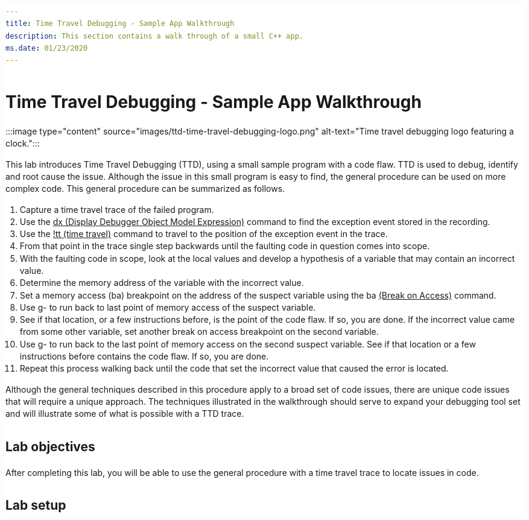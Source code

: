 ```yaml
---
title: Time Travel Debugging - Sample App Walkthrough
description: This section contains a walk through of a small C++ app. 
ms.date: 01/23/2020
---
```


# Time Travel Debugging - Sample App Walkthrough

:::image type="content" source="images/ttd-time-travel-debugging-logo.png" alt-text="Time travel debugging logo featuring a clock.":::

This lab introduces Time Travel Debugging (TTD), using a small sample program with a code flaw. TTD is used to debug, identify and root cause the issue. Although the issue in this small program is easy to find, the general procedure can be used on more complex code. This general procedure can be summarized as follows.

1. Capture a time travel trace of the failed program.
2. Use the [dx (Display Debugger Object Model Expression)](dx--display-visualizer-variables-.md) command to find the exception event stored in the recording.
3. Use the [!tt (time travel)](time-travel-debugging-extension-tt.md) command to travel to the position of the exception event in the trace.
4. From that point in the trace single step backwards until the faulting code in question comes into scope.
5. With the faulting code in scope, look at the local values and develop a hypothesis of a variable that may contain an incorrect value.
6. Determine the memory address of the variable with the incorrect value.
7. Set a memory access (ba) breakpoint on the address of the suspect variable using the ba [(Break on Access)](ba--break-on-access-.md) command.
8. Use g- to run back to last point of memory access of the suspect variable.
9. See if that location, or a few instructions before, is the point of the code flaw. If so, you are done.
If the incorrect value came from some other variable, set another break on access breakpoint on the second variable. 
10. Use g- to run back to the last point of memory access on the second suspect variable. See if that location or a few instructions before contains the code flaw. If so, you are done.
11. Repeat this process walking back until the code that set the incorrect value that caused the error is located.

Although the general techniques described in this procedure apply to a broad set of code issues, there are unique code issues that will require a unique approach. The techniques illustrated in the walkthrough should serve to expand your debugging tool set and will illustrate some of what is possible with a TTD trace.

## Lab objectives

After completing this lab, you will be able to use the general procedure with a time travel trace to locate issues in code.

## Lab setup
